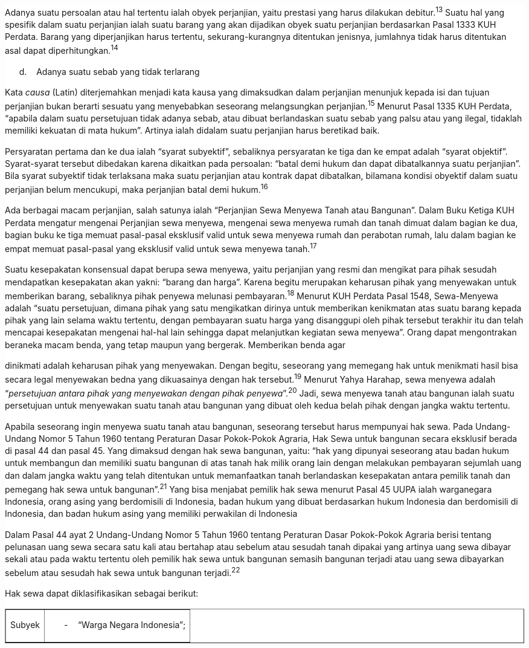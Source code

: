 <p><span class="font5">Adanya suatu persoalan atau hal tertentu ialah obyek perjanjian, yaitu prestasi yang harus dilakukan debitur.<sup>13</sup> Suatu hal yang spesifik dalam suatu perjanjian ialah suatu barang yang akan dijadikan obyek suatu perjanjian berdasarkan Pasal 1333 KUH Perdata. Barang yang diperjanjikan harus tertentu, sekurang-kurangnya ditentukan jenisnya, jumlahnya tidak harus ditentukan asal dapat diperhitungkan.<sup>14</sup></span></p>
<ul style="list-style:none;"><li>
<p><span class="font5">d. &nbsp;&nbsp;&nbsp;Adanya suatu sebab yang tidak terlarang</span></p></li></ul>
<p><span class="font5">Kata </span><span class="font5" style="font-style:italic;">causa</span><span class="font5"> (Latin) diterjemahkan menjadi kata kausa yang dimaksudkan dalam perjanjian menunjuk kepada isi dan tujuan perjanjian bukan berarti sesuatu yang menyebabkan seseorang melangsungkan perjanjian.<sup>15</sup> Menurut Pasal 1335 KUH Perdata, “apabila dalam suatu persetujuan tidak adanya sebab, atau dibuat berlandaskan suatu sebab yang palsu atau yang ilegal, tidaklah memiliki kekuatan di mata hukum”. Artinya ialah didalam suatu perjanjian harus beretikad baik.</span></p>
<p><span class="font5">Persyaratan pertama dan ke dua ialah “syarat subyektif”, sebaliknya persyaratan ke tiga dan ke empat adalah “syarat objektif”. Syarat-syarat tersebut dibedakan karena dikaitkan pada persoalan: “batal demi hukum dan dapat dibatalkannya suatu perjanjian”. Bila syarat subyektif tidak terlaksana maka suatu perjanjian atau kontrak dapat dibatalkan, bilamana kondisi obyektif dalam suatu perjanjian belum mencukupi, maka perjanjian batal demi hukum.<sup>16</sup></span></p>
<p><span class="font5">Ada berbagai macam perjanjian, salah satunya ialah “Perjanjian Sewa Menyewa Tanah atau Bangunan”. Dalam Buku Ketiga KUH Perdata mengatur mengenai Perjanjian sewa menyewa, mengenai sewa menyewa rumah dan tanah dimuat dalam bagian ke dua, bagian buku ke tiga memuat pasal-pasal eksklusif valid untuk sewa menyewa rumah dan perabotan rumah, lalu dalam bagian ke empat memuat pasal-pasal yang eksklusif valid untuk sewa menyewa tanah.<sup>17</sup></span></p>
<p><span class="font5">Suatu kesepakatan konsensual dapat berupa sewa menyewa, yaitu perjanjian yang resmi dan mengikat para pihak sesudah mendapatkan kesepakatan akan yakni: “barang dan harga”. Karena begitu merupakan keharusan pihak yang menyewakan untuk memberikan barang, sebaliknya pihak penyewa melunasi pembayaran.<sup>18</sup> Menurut KUH Perdata Pasal 1548, Sewa-Menyewa adalah “suatu persetujuan, dimana pihak yang satu mengikatkan dirinya untuk memberikan kenikmatan atas suatu barang kepada pihak yang lain selama waktu tertentu, dengan pembayaran suatu harga yang disanggupi oleh pihak tersebut terakhir itu dan telah mencapai kesepakatan mengenai hal-hal lain sehingga dapat melanjutkan kegiatan sewa menyewa”. Orang dapat mengontrakan beraneka macam benda, yang tetap maupun yang bergerak. Memberikan benda agar</span></p>
<p><span class="font5">dinikmati adalah keharusan pihak yang menyewakan. Dengan begitu, seseorang yang memegang hak untuk menikmati hasil bisa secara legal menyewakan bedna yang dikuasainya dengan hak tersebut.<sup>19</sup> Menurut Yahya Harahap, sewa menyewa adalah “</span><span class="font5" style="font-style:italic;">persetujuan antara pihak yang menyewakan dengan pihak penyewa</span><span class="font5">”.<sup>20</sup> Jadi, sewa menyewa tanah atau bangunan ialah suatu persetujuan untuk menyewakan suatu tanah atau bangunan yang dibuat oleh kedua belah pihak dengan jangka waktu tertentu.</span></p>
<p><span class="font5">Apabila seseorang ingin menyewa suatu tanah atau bangunan, seseorang tersebut harus mempunyai hak sewa. Pada Undang-Undang Nomor 5 Tahun 1960 tentang Peraturan Dasar Pokok-Pokok Agraria, Hak Sewa untuk bangunan secara eksklusif berada di pasal 44 dan pasal 45. Yang dimaksud dengan hak sewa bangunan, yaitu: “hak yang dipunyai seseorang atau badan hukum untuk membangun dan memiliki suatu bangunan di atas tanah hak milik orang lain dengan melakukan pembayaran sejumlah uang dan dalam jangka waktu yang telah ditentukan untuk memanfaatkan tanah berlandaskan kesepakatan antara pemilik tanah dan pemegang hak sewa untuk bangunan”.<sup>21</sup> Yang bisa menjabat pemilik hak sewa menurut Pasal 45 UUPA ialah warganegara Indonesia, orang asing yang berdomisili di Indonesia, badan hukum yang dibuat berdasarkan hukum Indonesia dan berdomisili di Indonesia, dan badan hukum asing yang memiliki perwakilan di Indonesia</span></p>
<p><span class="font5">Dalam Pasal 44 ayat 2 Undang-Undang Nomor 5 Tahun 1960 tentang Peraturan Dasar Pokok-Pokok Agraria berisi tentang pelunasan uang sewa secara satu kali atau bertahap atau sebelum atau sesudah tanah dipakai yang artinya uang sewa dibayar sekali atau pada waktu tertentu oleh pemilik hak sewa untuk bangunan semasih bangunan terjadi atau uang sewa dibayarkan sebelum atau sesudah hak sewa untuk bangunan terjadi.<sup>22</sup></span></p>
<p><span class="font5">Hak sewa dapat diklasifikasikan sebagai berikut:</span></p>
<table border="1">
<tr><td style="vertical-align:top;">
<p><span class="font5">Subyek</span></p></td><td style="vertical-align:bottom;">
<ul style="list-style:none;"><li>
<p><span class="font0">-</span><span class="font5"> &nbsp;&nbsp;&nbsp;“Warga Negara Indonesia”;</span></p></li>
<li>
